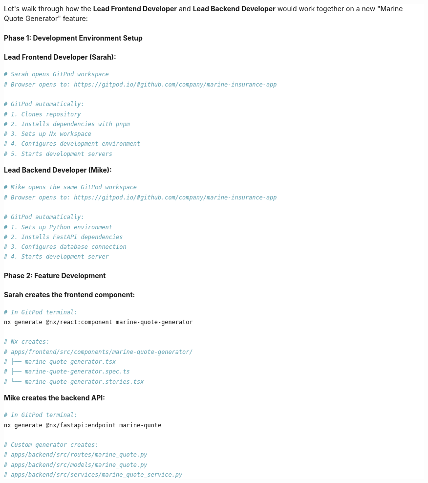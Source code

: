 Let's walk through how the **Lead Frontend Developer** and **Lead Backend Developer** would work together on a new "Marine Quote Generator" feature:

#### **Phase 1: Development Environment Setup**

**Lead Frontend Developer (Sarah):**
```bash
# Sarah opens GitPod workspace
# Browser opens to: https://gitpod.io/#github.com/company/marine-insurance-app

# GitPod automatically:
# 1. Clones repository
# 2. Installs dependencies with pnpm
# 3. Sets up Nx workspace
# 4. Configures development environment
# 5. Starts development servers
```

**Lead Backend Developer (Mike):**
```bash
# Mike opens the same GitPod workspace
# Browser opens to: https://gitpod.io/#github.com/company/marine-insurance-app

# GitPod automatically:
# 1. Sets up Python environment
# 2. Installs FastAPI dependencies
# 3. Configures database connection
# 4. Starts development server
```

#### **Phase 2: Feature Development**

**Sarah creates the frontend component:**
```bash
# In GitPod terminal:
nx generate @nx/react:component marine-quote-generator

# Nx creates:
# apps/frontend/src/components/marine-quote-generator/
# ├── marine-quote-generator.tsx
# ├── marine-quote-generator.spec.ts
# └── marine-quote-generator.stories.tsx
```

**Mike creates the backend API:**
```bash
# In GitPod terminal:
nx generate @nx/fastapi:endpoint marine-quote

# Custom generator creates:
# apps/backend/src/routes/marine_quote.py
# apps/backend/src/models/marine_quote.py
# apps/backend/src/services/marine_quote_service.py
```
